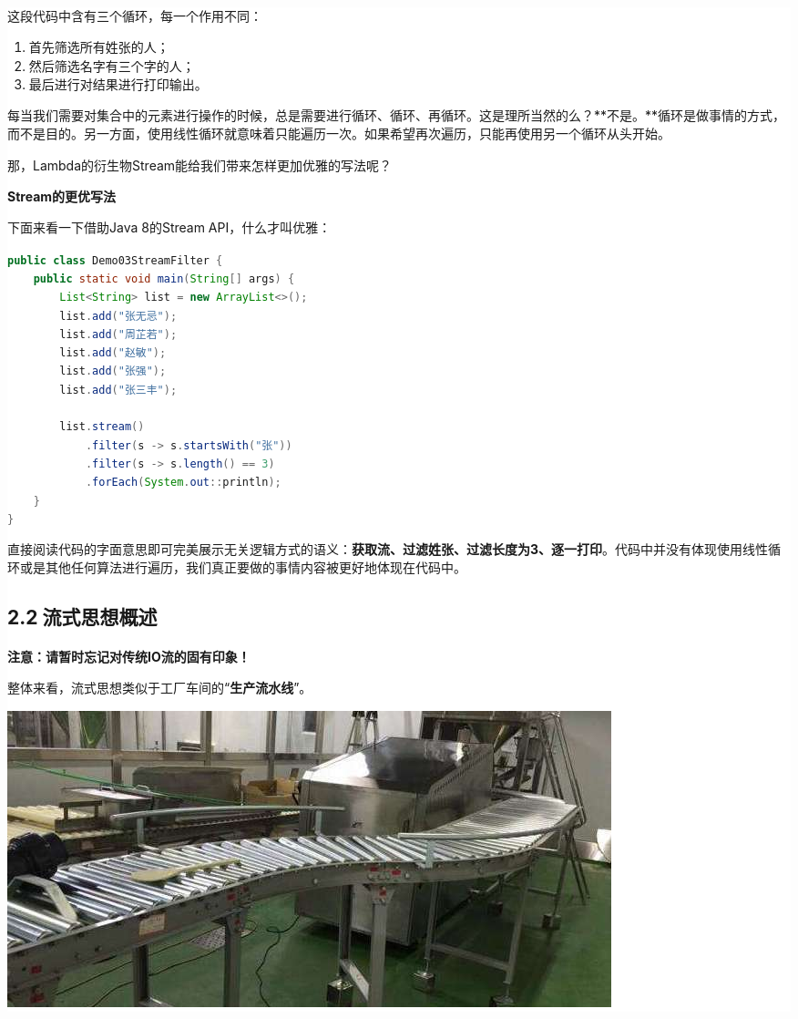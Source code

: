 这段代码中含有三个循环，每一个作用不同：

1. 首先筛选所有姓张的人；
2. 然后筛选名字有三个字的人；
3. 最后进行对结果进行打印输出。

每当我们需要对集合中的元素进行操作的时候，总是需要进行循环、循环、再循环。这是理所当然的么？**不是。**循环是做事情的方式，而不是目的。另一方面，使用线性循环就意味着只能遍历一次。如果希望再次遍历，只能再使用另一个循环从头开始。

那，Lambda的衍生物Stream能给我们带来怎样更加优雅的写法呢？



**Stream的更优写法**

下面来看一下借助Java 8的Stream API，什么才叫优雅：

```java
public class Demo03StreamFilter {
    public static void main(String[] args) {
        List<String> list = new ArrayList<>();
        list.add("张无忌");
        list.add("周芷若");
        list.add("赵敏");
        list.add("张强");
        list.add("张三丰");

        list.stream()
          	.filter(s -> s.startsWith("张"))
            .filter(s -> s.length() == 3)
            .forEach(System.out::println);
    }
}
```

直接阅读代码的字面意思即可完美展示无关逻辑方式的语义：**获取流、过滤姓张、过滤长度为3、逐一打印**。代码中并没有体现使用线性循环或是其他任何算法进行遍历，我们真正要做的事情内容被更好地体现在代码中。



## 2.2 流式思想概述

**注意：请暂时忘记对传统IO流的固有印象！**

整体来看，流式思想类似于工厂车间的“**生产流水线**”。

![](../images/02-流水线.jpeg)
